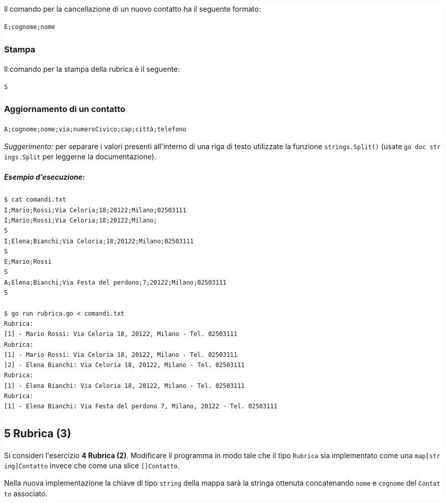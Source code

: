 Il comando per la cancellazione di un nuovo contatto ha il seguente formato:
```text
E;cognome;nome
```

### Stampa

Il comando per la stampa della rubrica è il seguente:
```text
S
```

### Aggiornamento di un contatto

```text
A;cognome;nome;via;numeroCivico;cap;città;telefono
```

*Suggerimento:* per separare i valori presenti all'interno di una riga di testo utilizzate la funzione `strings.Split()` (usate `go doc strings.Split` per leggerne la documentazione).

##### Esempio d'esecuzione:
```text
$ cat comandi.txt 
I;Mario;Rossi;Via Celoria;18;20122;Milano;02503111
I;Mario;Rossi;Via Celoria;18;20122;Milano;
S
I;Elena;Bianchi;Via Celoria;18;20122;Milano;02503111
S
E;Mario;Rossi
S
A;Elena;Bianchi;Via Festa del perdono;7;20122;Milano;02503111
S

$ go run rubrica.go < comandi.txt 
Rubrica:
[1] - Mario Rossi: Via Celoria 18, 20122, Milano - Tel. 02503111
Rubrica:
[1] - Mario Rossi: Via Celoria 18, 20122, Milano - Tel. 02503111
[2] - Elena Bianchi: Via Celoria 18, 20122, Milano - Tel. 02503111
Rubrica:
[1] - Elena Bianchi: Via Celoria 18, 20122, Milano - Tel. 02503111
Rubrica:
[1] - Elena Bianchi: Via Festa del perdono 7, Milano, 20122 - Tel. 02503111
```
## 5 Rubrica (3)

Si consideri l'esercizio **4 Rubrica (2)**. Modificare il programma in modo tale che il tipo `Rubrica` sia implementato come una `map[string]Contatto` invece che come una slice `[]Contatto`.

Nella nuova implementazione la chiave di tipo `string` della mappa sarà la stringa ottenuta concatenando `nome` e `cognome` del `Contatto` associato.
